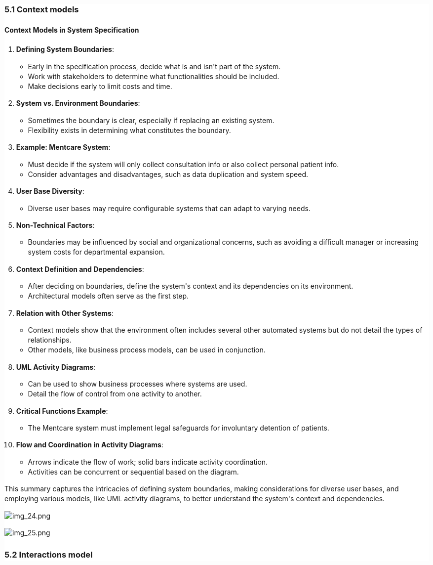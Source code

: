 ### 5.1 Context models

#### Context Models in System Specification

1. **Defining System Boundaries**:
    - Early in the specification process, decide what is and isn't part of the system.
    - Work with stakeholders to determine what functionalities should be included.
    - Make decisions early to limit costs and time.

2. **System vs. Environment Boundaries**:
    - Sometimes the boundary is clear, especially if replacing an existing system.
    - Flexibility exists in determining what constitutes the boundary.

3. **Example: Mentcare System**:
    - Must decide if the system will only collect consultation info or also collect personal patient info.
    - Consider advantages and disadvantages, such as data duplication and system speed.

4. **User Base Diversity**:
    - Diverse user bases may require configurable systems that can adapt to varying needs.

5. **Non-Technical Factors**:
    - Boundaries may be influenced by social and organizational concerns, such as avoiding a difficult manager or increasing system costs for departmental expansion.

6. **Context Definition and Dependencies**:
    - After deciding on boundaries, define the system's context and its dependencies on its environment.
    - Architectural models often serve as the first step.

7. **Relation with Other Systems**:
    - Context models show that the environment often includes several other automated systems but do not detail the types of relationships.
    - Other models, like business process models, can be used in conjunction.

8. **UML Activity Diagrams**:
    - Can be used to show business processes where systems are used.
    - Detail the flow of control from one activity to another.
  
9. **Critical Functions Example**:
    - The Mentcare system must implement legal safeguards for involuntary detention of patients.

10. **Flow and Coordination in Activity Diagrams**:
    - Arrows indicate the flow of work; solid bars indicate activity coordination.
    - Activities can be concurrent or sequential based on the diagram.

This summary captures the intricacies of defining system boundaries, making considerations for diverse user bases, and employing various models, like UML activity diagrams, to better understand the system's context and dependencies.

![img_24.png](img_24.png)

![img_25.png](img_25.png)

### 5.2 Interactions model
